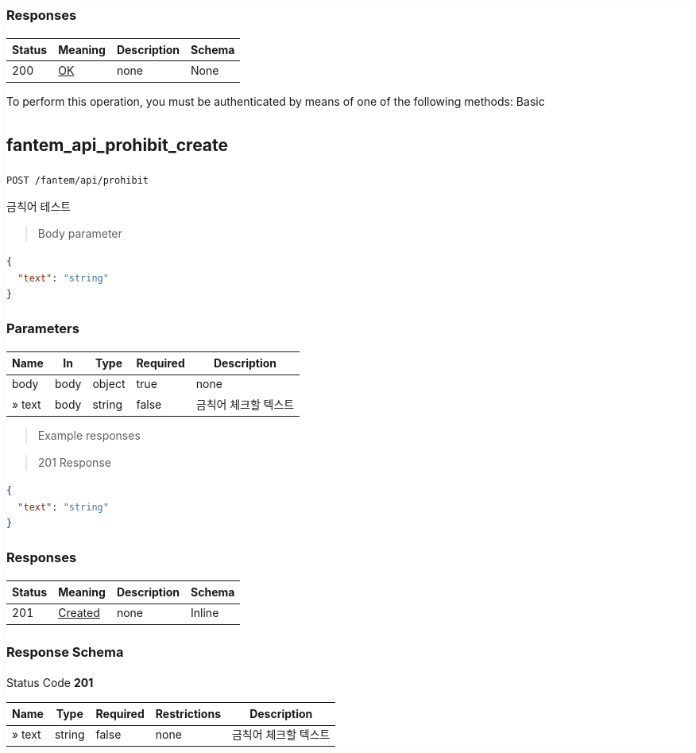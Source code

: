 <h3 id="fantem_api_favorites_list-responses">Responses</h3>

|Status|Meaning|Description|Schema|
|---|---|---|---|
|200|[OK](https://tools.ietf.org/html/rfc7231#section-6.3.1)|none|None|

<aside class="warning">
To perform this operation, you must be authenticated by means of one of the following methods:
Basic
</aside>

## fantem_api_prohibit_create

<a id="opIdfantem_api_prohibit_create"></a>

`POST /fantem/api/prohibit`

금칙어 테스트

> Body parameter

```json
{
  "text": "string"
}
```

<h3 id="fantem_api_prohibit_create-parameters">Parameters</h3>

|Name|In|Type|Required|Description|
|---|---|---|---|---|
|body|body|object|true|none|
|» text|body|string|false|금칙어 체크할 텍스트|

> Example responses

> 201 Response

```json
{
  "text": "string"
}
```

<h3 id="fantem_api_prohibit_create-responses">Responses</h3>

|Status|Meaning|Description|Schema|
|---|---|---|---|
|201|[Created](https://tools.ietf.org/html/rfc7231#section-6.3.2)|none|Inline|

<h3 id="fantem_api_prohibit_create-responseschema">Response Schema</h3>

Status Code **201**

|Name|Type|Required|Restrictions|Description|
|---|---|---|---|---|
|» text|string|false|none|금칙어 체크할 텍스트|
